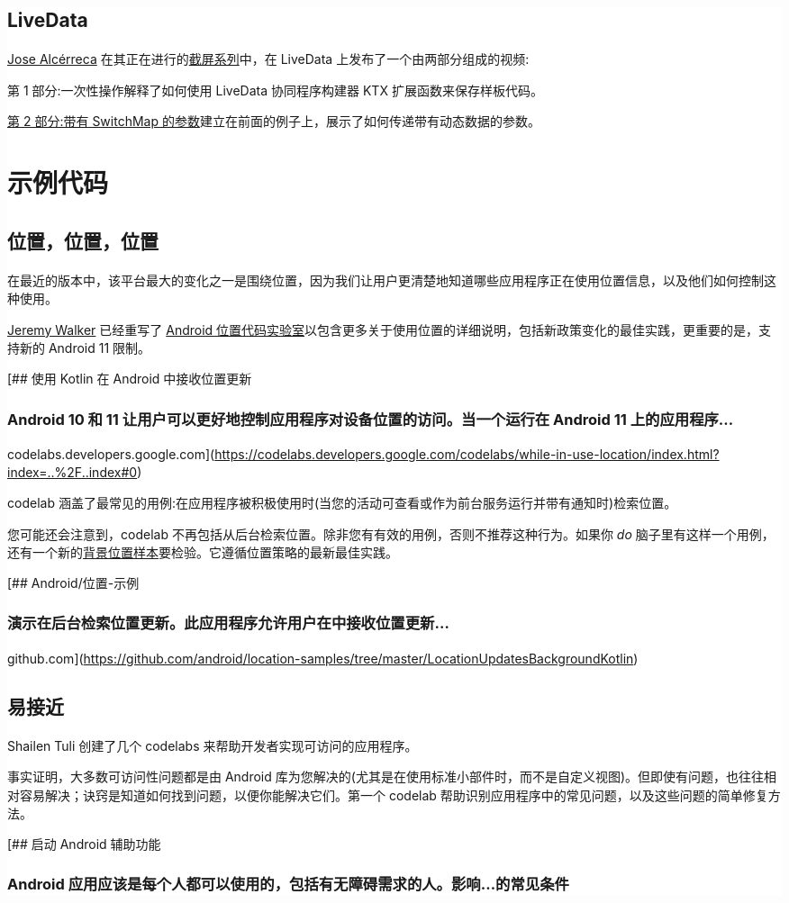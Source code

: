 ## LiveData

[Jose Alcérreca](https://medium.com/u/e0a4c9469bb5?source=post_page-----9a282ebd3f42--------------------------------) 在其正在进行的[截屏系列](https://www.youtube.com/playlist?list=PLNUr_cTShrWZNKJlnurh5MB1wkSEU2nlw)中，在 LiveData 上发布了一个由两部分组成的视频:

第 1 部分:一次性操作解释了如何使用 LiveData 协同程序构建器 KTX 扩展函数来保存样板代码。

[第 2 部分:带有 SwitchMap 的参数](https://www.youtube.com/watch?v=KUn0-D6DpuY&list=PLNUr_cTShrWZNKJlnurh5MB1wkSEU2nlw&index=6)建立在前面的例子上，展示了如何传递带有动态数据的参数。

# 示例代码

## 位置，位置，位置

在最近的版本中，该平台最大的变化之一是围绕位置，因为我们让用户更清楚地知道哪些应用程序正在使用位置信息，以及他们如何控制这种使用。

[Jeremy Walker](https://medium.com/u/73335236659e?source=post_page-----9a282ebd3f42--------------------------------) 已经重写了 [Android 位置代码实验室](https://codelabs.developers.google.com/codelabs/while-in-use-location/index.html?index=..%2F..index#0)以包含更多关于使用位置的详细说明，包括新政策变化的最佳实践，更重要的是，支持新的 Android 11 限制。

[](https://codelabs.developers.google.com/codelabs/while-in-use-location/index.html?index=..%2F..index#0) [## 使用 Kotlin 在 Android 中接收位置更新

### Android 10 和 11 让用户可以更好地控制应用程序对设备位置的访问。当一个运行在 Android 11 上的应用程序…

codelabs.developers.google.com](https://codelabs.developers.google.com/codelabs/while-in-use-location/index.html?index=..%2F..index#0) 

codelab 涵盖了最常见的用例:在应用程序被积极使用时(当您的活动可查看或作为前台服务运行并带有通知时)检索位置。

您可能还会注意到，codelab 不再包括从后台检索位置。除非您有有效的用例，否则不推荐这种行为。如果你 *do* 脑子里有这样一个用例，还有一个新的[背景位置样本](https://github.com/android/location-samples/tree/master/LocationUpdatesBackgroundKotlin)要检验。它遵循位置策略的最新最佳实践。

[](https://github.com/android/location-samples/tree/master/LocationUpdatesBackgroundKotlin) [## Android/位置-示例

### 演示在后台检索位置更新。此应用程序允许用户在中接收位置更新…

github.com](https://github.com/android/location-samples/tree/master/LocationUpdatesBackgroundKotlin) 

## 易接近

Shailen Tuli 创建了几个 codelabs 来帮助开发者实现可访问的应用程序。

事实证明，大多数可访问性问题都是由 Android 库为您解决的(尤其是在使用标准小部件时，而不是自定义视图)。但即使有问题，也往往相对容易解决；诀窍是知道如何找到问题，以便你能解决它们。第一个 codelab 帮助识别应用程序中的常见问题，以及这些问题的简单修复方法。

[](https://codelabs.developers.google.com/codelabs/starting-android-accessibility/#0) [## 启动 Android 辅助功能

### Android 应用应该是每个人都可以使用的，包括有无障碍需求的人。影响…的常见条件
